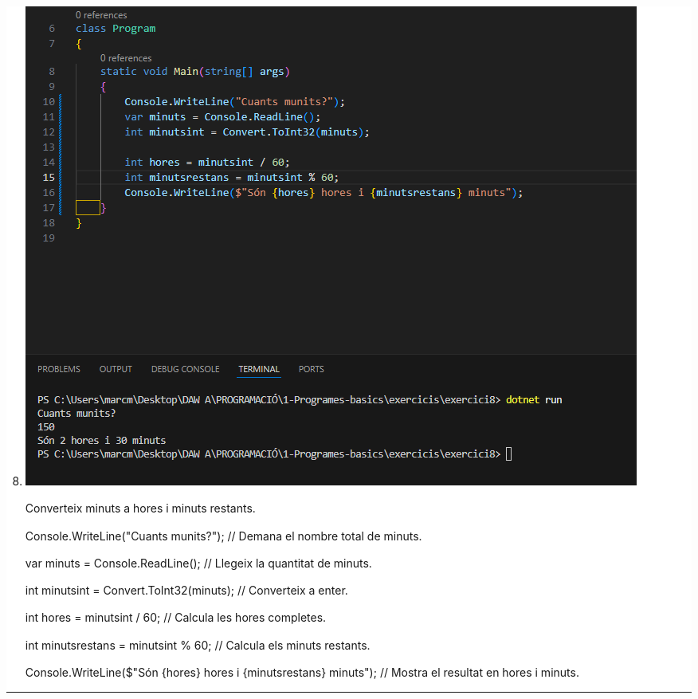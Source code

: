 8. ![ex 8](fotos/ex%208.png)

   Converteix minuts a hores i minuts restants.

	Console.WriteLine("Cuants munits?");
	// Demana el nombre total de minuts.

	var minuts = Console.ReadLine();
	// Llegeix la quantitat de minuts.

	int minutsint = Convert.ToInt32(minuts);
	// Converteix a enter.

	int hores = minutsint / 60;
	// Calcula les hores completes.

	int minutsrestans = minutsint % 60;
	// Calcula els minuts restants.

	Console.WriteLine($"Són {hores} hores i {minutsrestans} minuts");
	// Mostra el resultat en hores i minuts.

---
